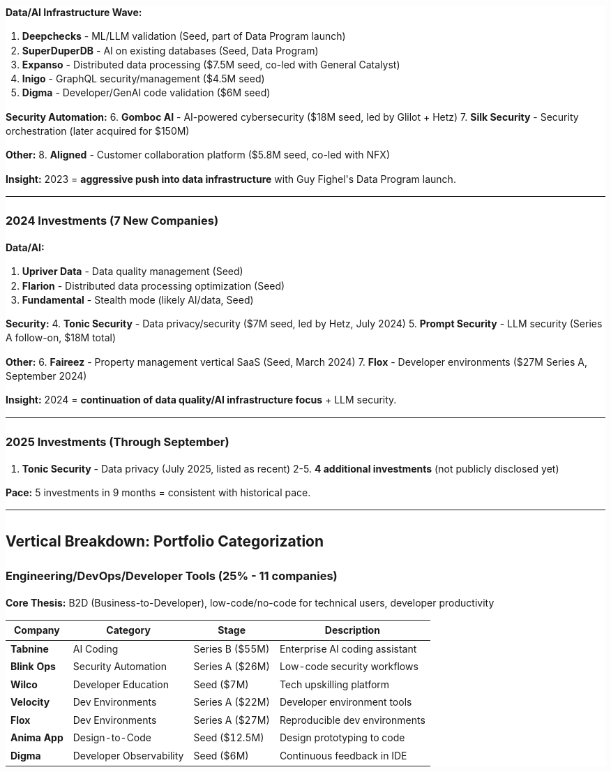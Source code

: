 **Data/AI Infrastructure Wave:**
1. **Deepchecks** - ML/LLM validation (Seed, part of Data Program launch)
2. **SuperDuperDB** - AI on existing databases (Seed, Data Program)
3. **Expanso** - Distributed data processing ($7.5M seed, co-led with General Catalyst)
4. **Inigo** - GraphQL security/management ($4.5M seed)
5. **Digma** - Developer/GenAI code validation ($6M seed)

**Security Automation:**
6. **Gomboc AI** - AI-powered cybersecurity ($18M seed, led by Glilot + Hetz)
7. **Silk Security** - Security orchestration (later acquired for $150M)

**Other:**
8. **Aligned** - Customer collaboration platform ($5.8M seed, co-led with NFX)

**Insight:** 2023 = **aggressive push into data infrastructure** with Guy Fighel's Data Program launch.

---

### 2024 Investments (7 New Companies)

**Data/AI:**
1. **Upriver Data** - Data quality management (Seed)
2. **Flarion** - Distributed data processing optimization (Seed)
3. **Fundamental** - Stealth mode (likely AI/data, Seed)

**Security:**
4. **Tonic Security** - Data privacy/security ($7M seed, led by Hetz, July 2024)
5. **Prompt Security** - LLM security (Series A follow-on, $18M total)

**Other:**
6. **Faireez** - Property management vertical SaaS (Seed, March 2024)
7. **Flox** - Developer environments ($27M Series A, September 2024)

**Insight:** 2024 = **continuation of data quality/AI infrastructure focus** + LLM security.

---

### 2025 Investments (Through September)

1. **Tonic Security** - Data privacy (July 2025, listed as recent)
2-5. **4 additional investments** (not publicly disclosed yet)

**Pace:** 5 investments in 9 months = consistent with historical pace.

---

## Vertical Breakdown: Portfolio Categorization

### Engineering/DevOps/Developer Tools (25% - 11 companies)

**Core Thesis:** B2D (Business-to-Developer), low-code/no-code for technical users, developer productivity

| Company | Category | Stage | Description |
|---------|----------|-------|-------------|
| **Tabnine** | AI Coding | Series B ($55M) | Enterprise AI coding assistant |
| **Blink Ops** | Security Automation | Series A ($26M) | Low-code security workflows |
| **Wilco** | Developer Education | Seed ($7M) | Tech upskilling platform |
| **Velocity** | Dev Environments | Series A ($22M) | Developer environment tools |
| **Flox** | Dev Environments | Series A ($27M) | Reproducible dev environments |
| **Anima App** | Design-to-Code | Seed ($12.5M) | Design prototyping to code |
| **Digma** | Developer Observability | Seed ($6M) | Continuous feedback in IDE |